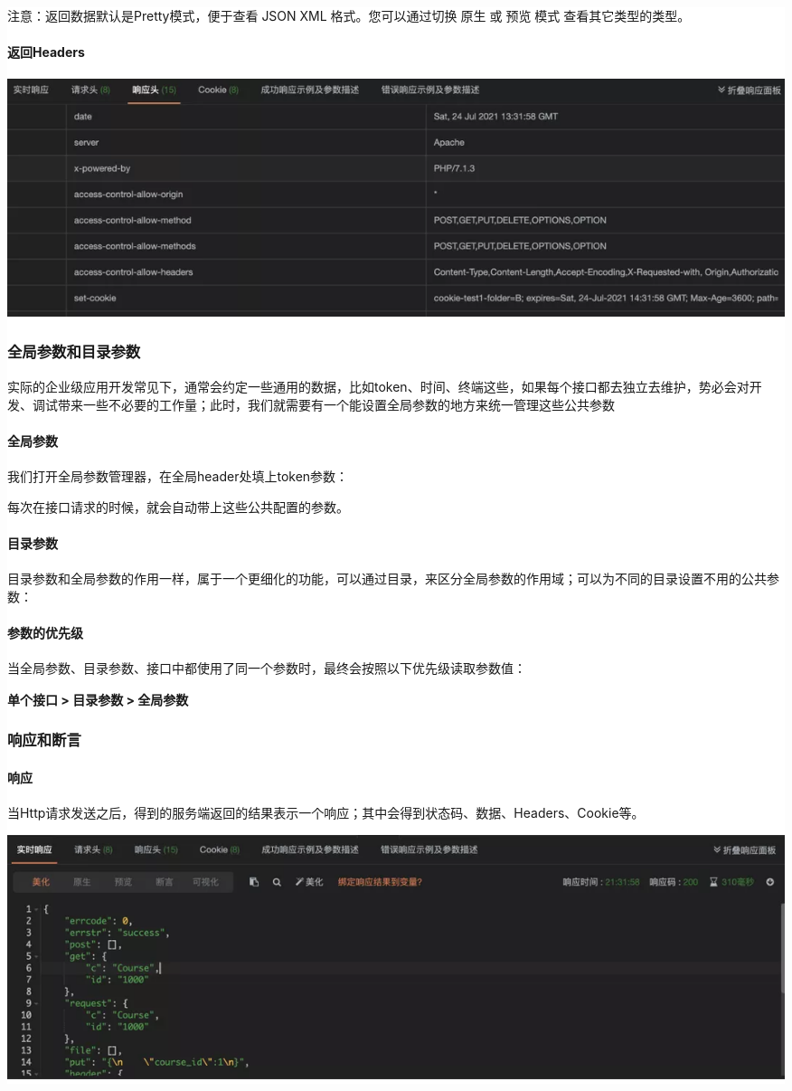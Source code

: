 注意：返回数据默认是Pretty模式，便于查看 JSON XML 格式。您可以通过切换 原生 或 预览 模式 查看其它类型的类型。

#### 返回Headers

![图片](imgs/ApiPost工具/picture9.webp)

### 全局参数和目录参数

实际的企业级应用开发常见下，通常会约定一些通用的数据，比如token、时间、终端这些，如果每个接口都去独立去维护，势必会对开发、调试带来一些不必要的工作量；此时，我们就需要有一个能设置全局参数的地方来统一管理这些公共参数

#### 全局参数

我们打开全局参数管理器，在全局header处填上token参数：

每次在接口请求的时候，就会自动带上这些公共配置的参数。

#### 目录参数

目录参数和全局参数的作用一样，属于一个更细化的功能，可以通过目录，来区分全局参数的作用域；可以为不同的目录设置不用的公共参数：

#### 参数的优先级

当全局参数、目录参数、接口中都使用了同一个参数时，最终会按照以下优先级读取参数值：

**单个接口 > 目录参数 > 全局参数**

### 响应和断言

#### 响应

当Http请求发送之后，得到的服务端返回的结果表示一个响应；其中会得到状态码、数据、Headers、Cookie等。

![图片](imgs/ApiPost工具/picture10.webp)
